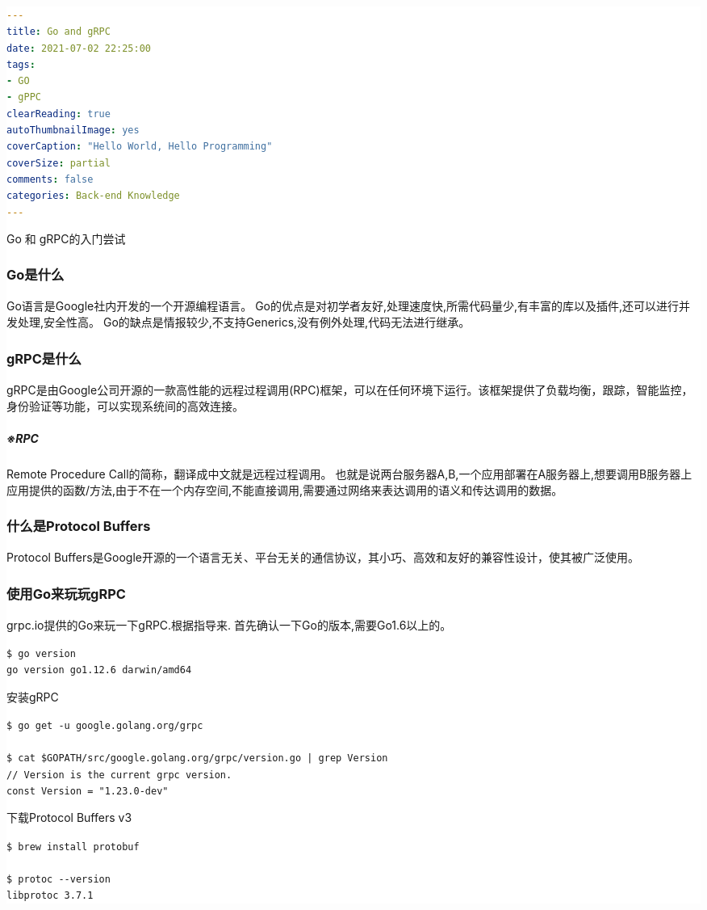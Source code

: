 ```yaml
---
title: Go and gRPC
date: 2021-07-02 22:25:00
tags:
- GO
- gPPC
clearReading: true
autoThumbnailImage: yes
coverCaption: "Hello World, Hello Programming"
coverSize: partial
comments: false
categories: Back-end Knowledge
---
```

Go 和 gRPC的入门尝试


### Go是什么
Go语言是Google社内开发的一个开源编程语言。
Go的优点是对初学者友好,处理速度快,所需代码量少,有丰富的库以及插件,还可以进行并发处理,安全性高。
Go的缺点是情报较少,不支持Generics,没有例外处理,代码无法进行继承。

### gRPC是什么
gRPC是由Google公司开源的一款高性能的远程过程调用(RPC)框架，可以在任何环境下运行。该框架提供了负载均衡，跟踪，智能监控，身份验证等功能，可以实现系统间的高效连接。

##### ※RPC
Remote Procedure Call的简称，翻译成中文就是远程过程调用。
也就是说两台服务器A,B,一个应用部署在A服务器上,想要调用B服务器上应用提供的函数/方法,由于不在一个内存空间,不能直接调用,需要通过网络来表达调用的语义和传达调用的数据。

### 什么是Protocol Buffers
Protocol Buffers是Google开源的一个语言无关、平台无关的通信协议，其小巧、高效和友好的兼容性设计，使其被广泛使用。

### 使用Go来玩玩gRPC
grpc.io提供的Go来玩一下gRPC.根据指导来.
首先确认一下Go的版本,需要Go1.6以上的。
```
$ go version
go version go1.12.6 darwin/amd64
```
安装gRPC
```
$ go get -u google.golang.org/grpc

$ cat $GOPATH/src/google.golang.org/grpc/version.go | grep Version
// Version is the current grpc version.
const Version = "1.23.0-dev"
```

下载Protocol Buffers v3
```
$ brew install protobuf

$ protoc --version
libprotoc 3.7.1
```
